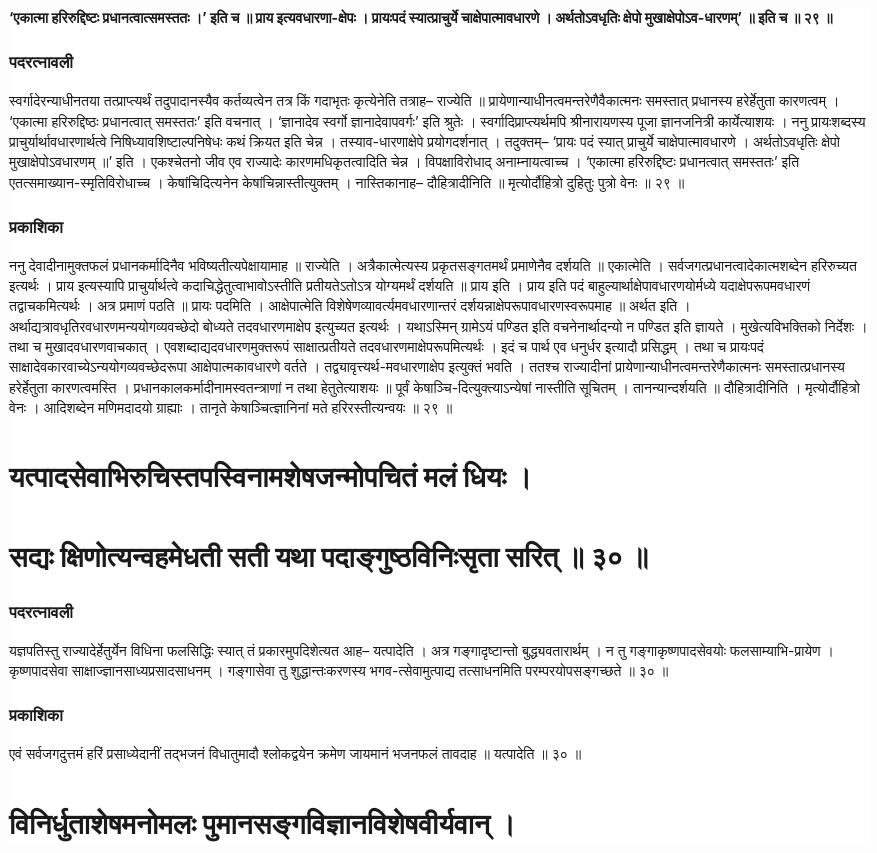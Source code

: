 **‘एकात्मा हरिरुद्दिष्टः प्रधानत्वात्समस्ततः ।’ इति च ॥ प्राय इत्यवधारणा-क्षेपः । प्रायःपदं स्यात्प्राचुर्ये चाक्षेपात्मावधारणे । अर्थतोऽवधृतिः क्षेपो मुखाक्षेपोऽव-धारणम्’ ॥ इति च ॥ २९ ॥**

### **पदरत्नावली**

स्वर्गादेरन्याधीनतया तत्प्राप्त्यर्थं तदुपादानस्यैव कर्तव्यत्वेन तत्र किं गदाभृतः कृत्येनेति तत्राह– राज्येति ॥ प्रायेणान्याधीनत्वमन्तरेणैवैकात्मनः समस्तात् प्रधानस्य हरेर्हेतुता कारणत्वम् । ‘एकात्मा हरिरुद्दिष्ठः प्रधानत्वात् समस्ततः’ इति वचनात् । ‘ज्ञानादेव स्वर्गो ज्ञानादेवापवर्गः’ इति श्रुतेः । स्वर्गादिप्राप्त्यर्थमपि श्रीनारायणस्य पूजा ज्ञानजनित्री कार्येत्याशयः । ननु प्रायःशब्दस्य प्राचुर्यार्थावधारणार्थत्वे निषिध्यावशिष्टाल्पनिषेधः कथं क्रियत इति चेन्न । तस्याव-धारणाक्षेपे प्रयोगदर्शनात् । तदुक्तम्– ‘प्रायः पदं स्यात् प्राचुर्ये चाक्षेपात्मावधारणे । अर्थतोऽवधृतिः क्षेपो मुखाक्षेपोऽवधारणम् ॥’ इति । एकश्चेतनो जीव एव राज्यादेः कारणमधिकृतत्वादिति चेन्न । विपक्षाविरोधाद् अनाम्नायत्वाच्च । ‘एकात्मा हरिरुद्दिष्टः प्रधानत्वात् समस्ततः’ इति एतत्समाख्यान-स्मृतिविरोधाच्च । केषांचिदित्यनेन केषांचिन्नास्तीत्युक्तम् । नास्तिकानाह– दौहित्रादीनिति ॥ मृत्योर्दौहित्रो दुहितुः पुत्रो वेनः ॥ २९ ॥

### **प्रकाशिका**

ननु देवादीनामुक्तफलं प्रधानकर्मादिनैव भविष्यतीत्यपेक्षायामाह ॥ राज्येति । अत्रैकात्मेत्यस्य प्रकृतसङ्गतमर्थं प्रमाणेनैव दर्शयति ॥ एकात्मेति । सर्वजगत्प्रधानत्वादेकात्मशब्देन हरिरुच्यत इत्यर्थः । प्राय इत्यस्यापि प्राचुर्यार्थत्वे कदाचिद्धेतुत्वाभावोऽस्तीति प्रतीयतेऽतोऽत्र योग्यमर्थं दर्शयति ॥ प्राय इति । प्राय इति पदं बाहुल्यार्थाक्षेपावधारणयोर्मध्ये यदाक्षेपरूपमवधारणं तद्वाचकमित्यर्थः । अत्र प्रमाणं पठति ॥ प्रायः पदमिति । आक्षेपात्मेति विशेषेणव्यावर्त्यमवधारणान्तरं दर्शयन्नाक्षेपरूपावधारणस्वरूपमाह ॥ अर्थत इति । अर्थाद्यत्रावधृतिरवधारणमन्ययोगव्यवच्छेदो बोध्यते तदवधारणमाक्षेप इत्युच्यत इत्यर्थः । यथाऽस्मिन् ग्रामेऽयं पण्डित इति वचनेनार्थादन्यो न पण्डित इति ज्ञायते । मुखेत्यविभक्तिको निर्देशः । तथा च मुखादवधारणवाचकात् । एवशब्दाद्यदवधारणमुक्तरूपं साक्षात्प्रतीयते तदवधारणमाक्षेपरूपमित्यर्थः । इदं च पार्थ एव धनुर्धर इत्यादौ प्रसिद्धम् । तथा च प्रायःपदं साक्षादेवकारवाच्येऽन्ययोगव्यवच्छेदरूपा आक्षेपात्मकावधारणे वर्तते । तद्व्यावृत्त्यर्थ-मवधारणाक्षेप इत्युक्तं भवति । ततश्च राज्यादीनां प्रायेणान्याधीनत्वमन्तरेणैकात्मनः समस्तात्प्रधानस्य हरेर्हेतुता कारणत्वमस्ति । प्रधानकालकर्मादीनामस्वतन्त्राणां न तथा हेतुतेत्याशयः ॥ पूर्वं केषाञ्चि-दित्युक्त्याऽन्येषां नास्तीति सूचितम् । तानन्यान्दर्शयति ॥ दौहित्रादीनिति । मृत्योर्दौहित्रो वेनः । आदिशब्देन मणिमदादयो ग्राह्याः । तानृते केषाञ्चित्ज्ञानिनां मते हरिरस्तीत्यन्वयः ॥ २९ ॥

# **यत्पादसेवाभिरुचिस्तपस्विनामशेषजन्मोपचितं मलं धियः ।**

# **सद्यः क्षिणोत्यन्वहमेधती सती यथा पदाङ्गुष्ठविनिःसृता सरित् ॥ ३० ॥**

### **पदरत्नावली**

यज्ञपतिस्तु राज्यादेर्हेतुर्येन विधिना फलसिद्धिः स्यात् तं प्रकारमुपदिशेत्यत आह– यत्पादेति । अत्र गङ्गादृष्टान्तो बुद्ध्यवतारार्थम् । न तु गङ्गाकृष्णपादसेवयोः फलसाम्याभि-प्रायेण । कृष्णपादसेवा साक्षाज्ज्ञानसाध्यप्रसादसाधनम् । गङ्गासेवा तु शुद्धान्तःकरणस्य भगव-त्सेवामुत्पाद्य तत्साधनमिति परम्परयोपसङ्गच्छते ॥ ३० ॥

### **प्रकाशिका**

एवं सर्वजगदुत्तमं हरिं प्रसाध्येदानीं तद्भजनं विधातुमादौ श्लोकद्वयेन क्रमेण जायमानं भजनफलं तावदाह ॥ यत्पादेति ॥ ३० ॥

# **विनिर्धुताशेषमनोमलः पुमानसङ्गविज्ञानविशेषवीर्यवान् ।**
